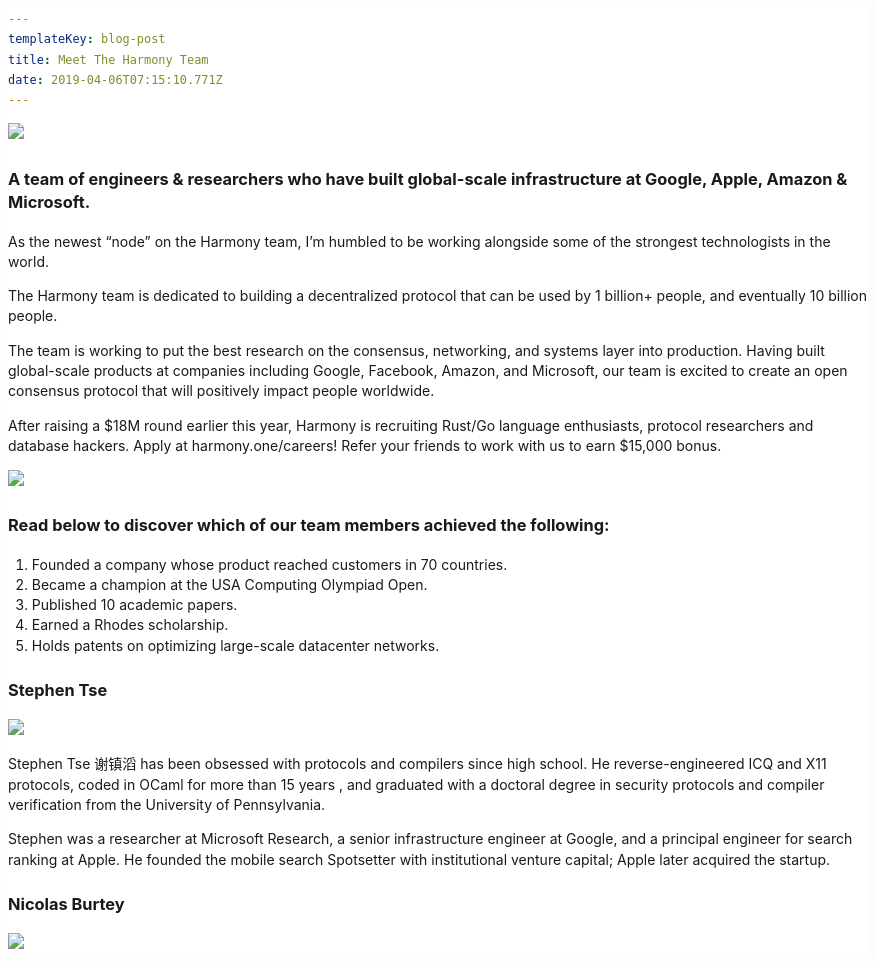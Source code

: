 ```yaml
---
templateKey: blog-post
title: Meet The Harmony Team
date: 2019-04-06T07:15:10.771Z
---
```

![](images/uploaded/0-6shjk7pzslxnyo5opng_1553626698.png)

### A team of engineers & researchers who have built global-scale infrastructure at Google, Apple, Amazon & Microsoft.

As the newest “node” on the Harmony team, I’m humbled to be working alongside some of the strongest technologists in the world.

The Harmony team is dedicated to building a decentralized protocol that can be used by 1 billion+ people, and eventually 10 billion people.

The team is working to put the best research on the consensus, networking, and systems layer into production. Having built global-scale products at companies including Google, Facebook, Amazon, and Microsoft, our team is excited to create an open consensus protocol that will positively impact people worldwide.

After raising a $18M round earlier this year, Harmony is recruiting Rust/Go language enthusiasts, protocol researchers and database hackers. Apply at harmony.one/careers! Refer your friends to work with us to earn $15,000 bonus.

![](images/uploaded/0-lxybaceonj-wi5xvjpg_1553626793.jpg)

### Read below to discover which of our team members achieved the following:

1.  Founded a company whose product reached customers in 70 countries.
2.  Became a champion at the USA Computing Olympiad Open.
3.  Published 10 academic papers.
4.  Earned a Rhodes scholarship.
5.  Holds patents on optimizing large-scale datacenter networks.

### Stephen Tse

![](images/uploaded/0-kgpiftgnnce7oskkjpg_1553626848.jpg)

Stephen Tse 谢镇滔 has been obsessed with protocols and compilers since high school. He reverse-engineered ICQ and X11 protocols, coded in OCaml for more than 15 years , and graduated with a doctoral degree in security protocols and compiler verification from the University of Pennsylvania.

Stephen was a researcher at Microsoft Research, a senior infrastructure engineer at Google, and a principal engineer for search ranking at Apple. He founded the mobile search Spotsetter with institutional venture capital; Apple later acquired the startup.

### Nicolas Burtey

![](images/uploaded/0-8ryei55sjdb0fzhljpg_1553626970.jpg)

